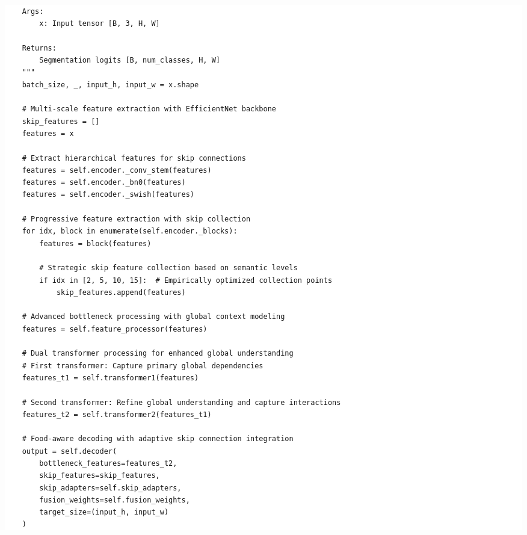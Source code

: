         Args:
            x: Input tensor [B, 3, H, W]
            
        Returns:
            Segmentation logits [B, num_classes, H, W]
        """
        batch_size, _, input_h, input_w = x.shape
        
        # Multi-scale feature extraction with EfficientNet backbone
        skip_features = []
        features = x
        
        # Extract hierarchical features for skip connections
        features = self.encoder._conv_stem(features)
        features = self.encoder._bn0(features)
        features = self.encoder._swish(features)
        
        # Progressive feature extraction with skip collection
        for idx, block in enumerate(self.encoder._blocks):
            features = block(features)
            
            # Strategic skip feature collection based on semantic levels
            if idx in [2, 5, 10, 15]:  # Empirically optimized collection points
                skip_features.append(features)
        
        # Advanced bottleneck processing with global context modeling
        features = self.feature_processor(features)
        
        # Dual transformer processing for enhanced global understanding
        # First transformer: Capture primary global dependencies
        features_t1 = self.transformer1(features)
        
        # Second transformer: Refine global understanding and capture interactions
        features_t2 = self.transformer2(features_t1)
        
        # Food-aware decoding with adaptive skip connection integration
        output = self.decoder(
            bottleneck_features=features_t2,
            skip_features=skip_features,
            skip_adapters=self.skip_adapters,
            fusion_weights=self.fusion_weights,
            target_size=(input_h, input_w)
        )
        